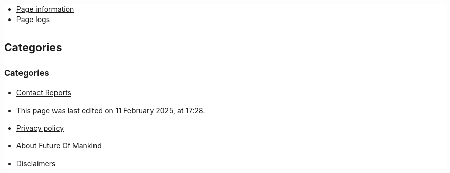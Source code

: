   * [Page information](https://www.futureofmankind.co.uk/Billy_Meier/</w/index.php?title=Contact_Report_571&action=info> "More information about this page")
  * [Page logs](https://www.futureofmankind.co.uk/Billy_Meier/</w/index.php?title=Special:Log&page=Contact+Report+571>)


## Categories
### Categories
  * [Contact Reports](https://www.futureofmankind.co.uk/Billy_Meier/</Billy_Meier/Category:Contact_Reports> "Category:Contact Reports")


  * This page was last edited on 11 February 2025, at 17:28.


  * [Privacy policy](https://www.futureofmankind.co.uk/Billy_Meier/</Billy_Meier/Future_Of_Mankind:Privacy_policy>)
  * [About Future Of Mankind](https://www.futureofmankind.co.uk/Billy_Meier/</Billy_Meier/Future_Of_Mankind:About>)
  * [Disclaimers](https://www.futureofmankind.co.uk/Billy_Meier/</Billy_Meier/Future_Of_Mankind:General_disclaimer>)


